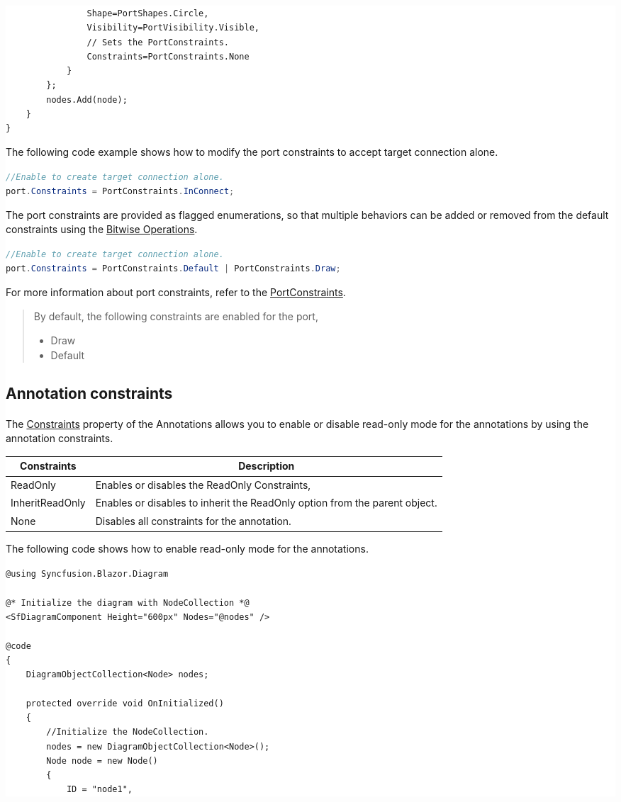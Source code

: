 ```cshtml
                Shape=PortShapes.Circle,
                Visibility=PortVisibility.Visible,
                // Sets the PortConstraints.
                Constraints=PortConstraints.None
            }
        };
        nodes.Add(node);
    }
}
```

The following code example shows how to modify the port constraints to accept target connection alone.

```csharp
//Enable to create target connection alone.
port.Constraints = PortConstraints.InConnect;
```

The port constraints are provided as flagged enumerations, so that multiple behaviors can be added or removed from the default constraints using the [Bitwise Operations](constraints#bitwise-operations).

```csharp
//Enable to create target connection alone.
port.Constraints = PortConstraints.Default | PortConstraints.Draw;
```

For more information about port constraints, refer to the [PortConstraints](https://help.syncfusion.com/cr/blazor/Syncfusion.Blazor.Diagram.PortConstraints.html).

> By default, the following constraints are enabled for the port,
>* Draw
>* Default

## Annotation constraints

The [Constraints](https://help.syncfusion.com/cr/blazor/Syncfusion.Blazor.Diagram.Annotation.html#Syncfusion_Blazor_Diagram_Annotation_Constraints) property of the Annotations allows you to enable or disable read-only mode for the annotations by using the annotation constraints.

| Constraints | Description |
| -------- | -------- |
|ReadOnly|Enables or disables the ReadOnly Constraints,|
|InheritReadOnly|Enables or disables to inherit the ReadOnly option from the parent object.|
|None|Disables all constraints for the annotation.|

The following code shows how to enable read-only mode for the annotations.

```cshtml
@using Syncfusion.Blazor.Diagram

@* Initialize the diagram with NodeCollection *@
<SfDiagramComponent Height="600px" Nodes="@nodes" />

@code
{
    DiagramObjectCollection<Node> nodes;

    protected override void OnInitialized()
    {
        //Initialize the NodeCollection.
        nodes = new DiagramObjectCollection<Node>();
        Node node = new Node()
        {
            ID = "node1",
```